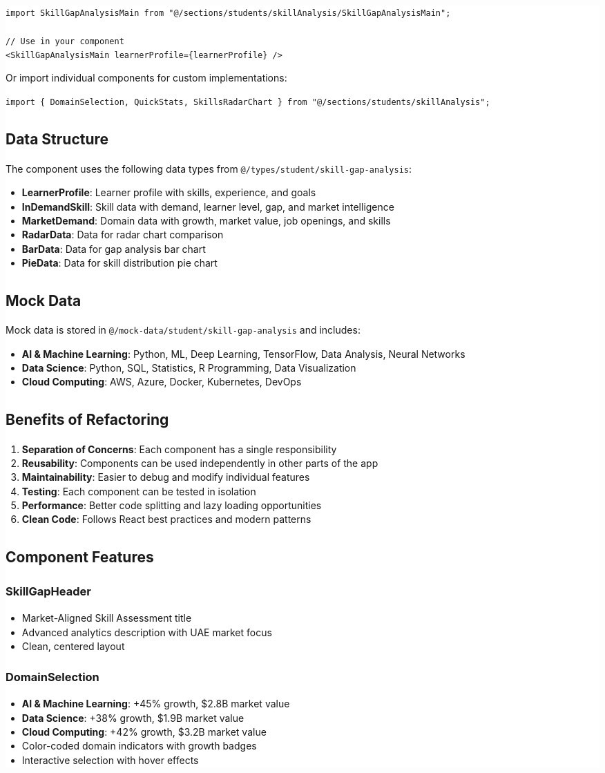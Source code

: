 ```tsx
import SkillGapAnalysisMain from "@/sections/students/skillAnalysis/SkillGapAnalysisMain";

// Use in your component
<SkillGapAnalysisMain learnerProfile={learnerProfile} />
```

Or import individual components for custom implementations:

```tsx
import { DomainSelection, QuickStats, SkillsRadarChart } from "@/sections/students/skillAnalysis";
```

## Data Structure

The component uses the following data types from `@/types/student/skill-gap-analysis`:

- **LearnerProfile**: Learner profile with skills, experience, and goals
- **InDemandSkill**: Skill data with demand, learner level, gap, and market intelligence
- **MarketDemand**: Domain data with growth, market value, job openings, and skills
- **RadarData**: Data for radar chart comparison
- **BarData**: Data for gap analysis bar chart
- **PieData**: Data for skill distribution pie chart

## Mock Data

Mock data is stored in `@/mock-data/student/skill-gap-analysis` and includes:

- **AI & Machine Learning**: Python, ML, Deep Learning, TensorFlow, Data Analysis, Neural Networks
- **Data Science**: Python, SQL, Statistics, R Programming, Data Visualization
- **Cloud Computing**: AWS, Azure, Docker, Kubernetes, DevOps

## Benefits of Refactoring

1. **Separation of Concerns**: Each component has a single responsibility
2. **Reusability**: Components can be used independently in other parts of the app
3. **Maintainability**: Easier to debug and modify individual features
4. **Testing**: Each component can be tested in isolation
5. **Performance**: Better code splitting and lazy loading opportunities
6. **Clean Code**: Follows React best practices and modern patterns

## Component Features

### SkillGapHeader
- Market-Aligned Skill Assessment title
- Advanced analytics description with UAE market focus
- Clean, centered layout

### DomainSelection
- **AI & Machine Learning**: +45% growth, $2.8B market value
- **Data Science**: +38% growth, $1.9B market value  
- **Cloud Computing**: +42% growth, $3.2B market value
- Color-coded domain indicators with growth badges
- Interactive selection with hover effects
